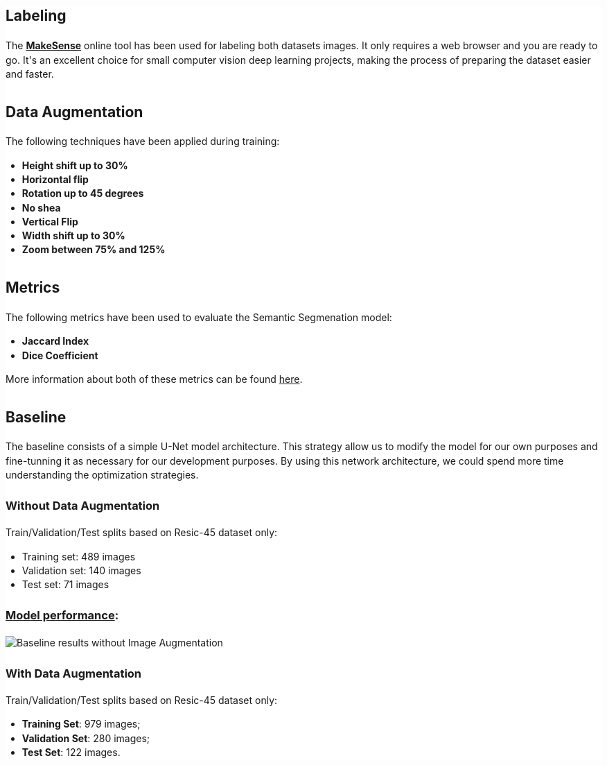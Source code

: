 ## Labeling

The [**MakeSense**](https://www.makesense.ai/) online tool has been used for labeling both datasets images. It only requires a web browser and you are ready to go. It's an excellent choice for small computer vision deep learning projects, making the process of preparing the dataset easier and faster.

## Data Augmentation

The following techniques have been applied during training:

- **Height shift up to 30%**
- **Horizontal flip**
- **Rotation up to 45 degrees**
- **No shea**
- **Vertical Flip**
- **Width shift up to 30%**
- **Zoom between 75% and 125%**

## Metrics

The following metrics have been used to evaluate the Semantic Segmenation model:

- **Jaccard Index**
- **Dice Coefficient**

More information about both of these metrics can be found [here](https://towardsdatascience.com/metrics-to-evaluate-your-semantic-segmentation-model-6bcb99639aa2).

## Baseline

The baseline consists of a simple U-Net model architecture. This strategy allow us to modify the model for our own purposes and fine-tunning it as necessary for our development purposes. By using this network architecture, we could spend more time understanding the optimization strategies.

### Without Data Augmentation

Train/Validation/Test splits based on Resic-45 dataset only:
- Training set: 489 images
- Validation set: 140 images
- Test set: 71 images

### <ins>Model performance</ins>:

![Baseline results without Image Augmentation](https://github.com/maxbeber/deep-water/blob/develop/assets/documentation/baseline-no-augmentation.png)

### With Data Augmentation

Train/Validation/Test splits based on Resic-45 dataset only:
- **Training Set**: 979 images;
- **Validation Set**: 280 images;
- **Test Set**: 122 images.
